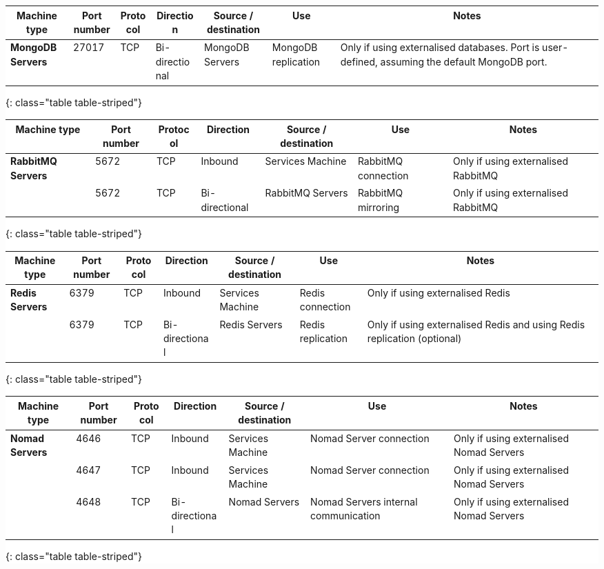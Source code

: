 
|  **Machine type** | **Port number** | **Protocol** | **Direction** | **Source / destination** | **Use** | **Notes** |
|  ------ | ------ | ------ | ------ | ------ | ------ | ------ |
|  **MongoDB Servers** | 27017 | TCP | Bi-directional | MongoDB Servers | MongoDB replication | Only if using externalised databases. Port is user-defined, assuming the default MongoDB port. |
{: class="table table-striped"}


|  **Machine type** | **Port number** | **Protocol** | **Direction** | **Source / destination** | **Use** | **Notes** |
|  ------ | ------ | ------ | ------ | ------ | ------ | ------ |
|  **RabbitMQ Servers** | 5672 | TCP | Inbound | Services Machine | RabbitMQ connection | Only if using externalised RabbitMQ |
|   | 5672 | TCP | Bi-directional | RabbitMQ Servers | RabbitMQ mirroring | Only if using externalised RabbitMQ |
{: class="table table-striped"}



|  **Machine type** | **Port number** | **Protocol** | **Direction** | **Source / destination** | **Use** | **Notes** |
|  ------ | ------ | ------ | ------ | ------ | ------ | ------ |
|  **Redis Servers** | 6379 | TCP | Inbound | Services Machine | Redis connection | Only if using externalised Redis |
|   | 6379 | TCP | Bi-directional | Redis Servers | Redis replication | Only if using externalised Redis and using Redis replication (optional) |
{: class="table table-striped"}



|  **Machine type** | **Port number** | **Protocol** | **Direction** | **Source / destination** | **Use** | **Notes** |
|  ------ | ------ | ------ | ------ | ------ | ------ | ------ |
|  **Nomad Servers** | 4646 | TCP | Inbound | Services Machine | Nomad Server connection | Only if using externalised Nomad Servers |
|   | 4647 | TCP | Inbound | Services Machine | Nomad Server connection | Only if using externalised Nomad Servers |
|   | 4648 | TCP | Bi-directional | Nomad Servers | Nomad Servers internal communication | Only if using externalised Nomad Servers |
{: class="table table-striped"}
